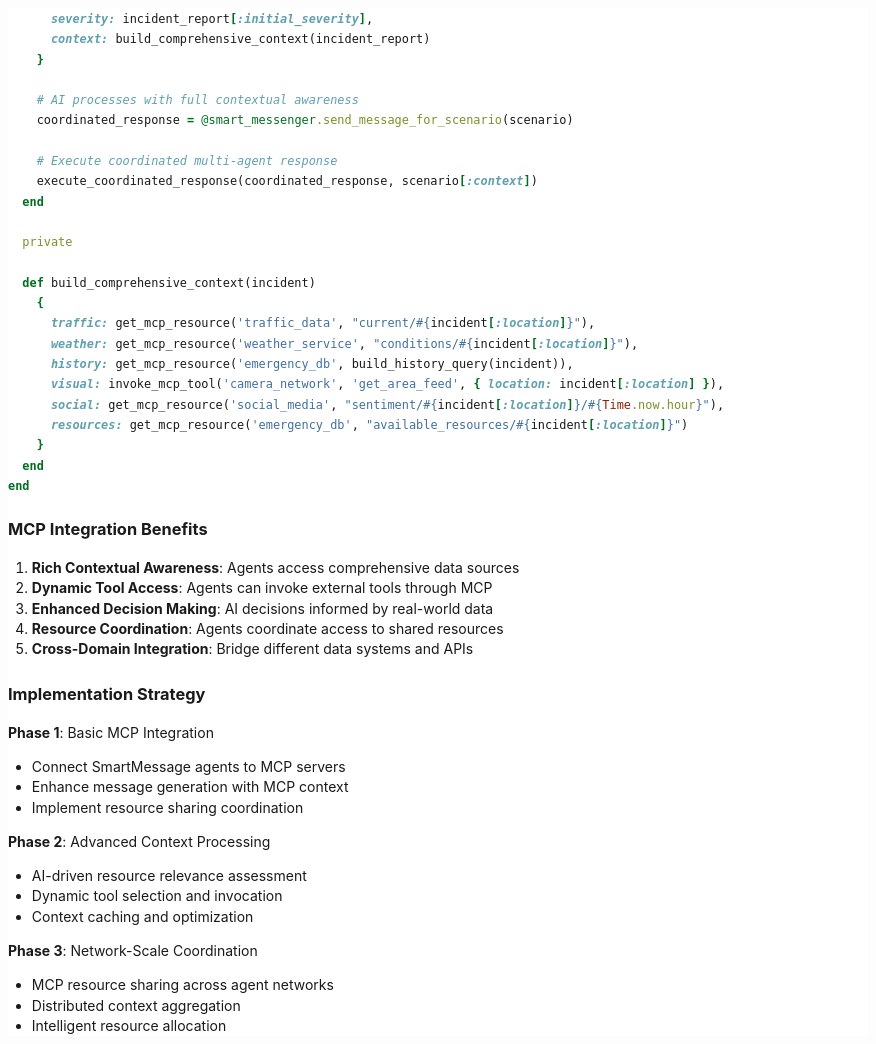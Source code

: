 ```ruby
      severity: incident_report[:initial_severity],
      context: build_comprehensive_context(incident_report)
    }

    # AI processes with full contextual awareness
    coordinated_response = @smart_messenger.send_message_for_scenario(scenario)
    
    # Execute coordinated multi-agent response
    execute_coordinated_response(coordinated_response, scenario[:context])
  end

  private

  def build_comprehensive_context(incident)
    {
      traffic: get_mcp_resource('traffic_data', "current/#{incident[:location]}"),
      weather: get_mcp_resource('weather_service', "conditions/#{incident[:location]}"),
      history: get_mcp_resource('emergency_db', build_history_query(incident)),
      visual: invoke_mcp_tool('camera_network', 'get_area_feed', { location: incident[:location] }),
      social: get_mcp_resource('social_media', "sentiment/#{incident[:location]}/#{Time.now.hour}"),
      resources: get_mcp_resource('emergency_db', "available_resources/#{incident[:location]}")
    }
  end
end
```

### MCP Integration Benefits

1. **Rich Contextual Awareness**: Agents access comprehensive data sources
2. **Dynamic Tool Access**: Agents can invoke external tools through MCP
3. **Enhanced Decision Making**: AI decisions informed by real-world data
4. **Resource Coordination**: Agents coordinate access to shared resources
5. **Cross-Domain Integration**: Bridge different data systems and APIs

### Implementation Strategy

**Phase 1**: Basic MCP Integration
- Connect SmartMessage agents to MCP servers
- Enhance message generation with MCP context
- Implement resource sharing coordination

**Phase 2**: Advanced Context Processing  
- AI-driven resource relevance assessment
- Dynamic tool selection and invocation
- Context caching and optimization

**Phase 3**: Network-Scale Coordination
- MCP resource sharing across agent networks
- Distributed context aggregation
- Intelligent resource allocation
